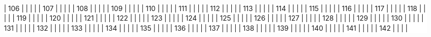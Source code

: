 |  106 |           |           |           |
| 107  |           |           |           |
| 108  |           |           |           |
| 109  |           |           |           |
| 110  |           |           |           |
|  111 |           |           |           |
|  112 |           |           |           |
|  113 |           |           |           |
|  114 |           |           |           |
|  115 |           |           |           |
|  116 |           |           |           |
| 117  |           |           |           |
| 118  |           |           |           |
| 119  |           |           |           |
| 120  |           |           |           |
|  121 |           |           |           |
|  122 |           |           |           |
|  123 |           |           |           |
|  124 |           |           |           |
|  125 |           |           |           |
|  126 |           |           |           |
| 127  |           |           |           |
| 128  |           |           |           |
| 129  |           |           |           |
| 130  |           |           |           |
|  131 |           |           |           |
|  132 |           |           |           |
|  133 |           |           |           |
|  134 |           |           |           |
|  135 |           |           |           |
|  136 |           |           |           |
| 137  |           |           |           |
| 138  |           |           |           |
| 139  |           |           |           |
| 140  |           |           |           |
|  141 |           |           |           |
|  142 |           |           |           |
